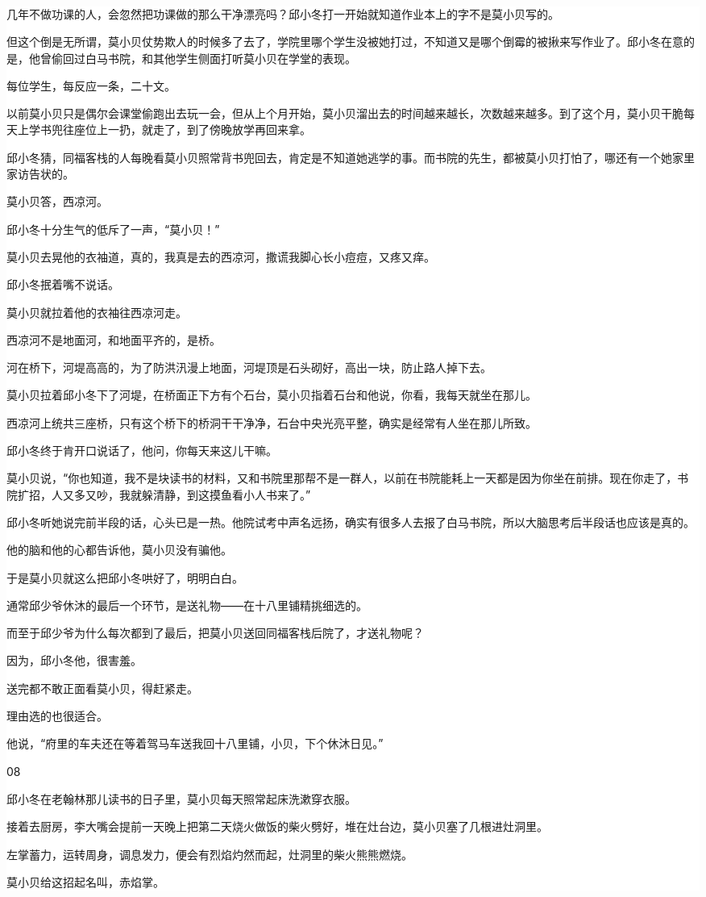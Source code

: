 几年不做功课的人，会忽然把功课做的那么干净漂亮吗？邱小冬打一开始就知道作业本上的字不是莫小贝写的。

但这个倒是无所谓，莫小贝仗势欺人的时候多了去了，学院里哪个学生没被她打过，不知道又是哪个倒霉的被揪来写作业了。邱小冬在意的是，他曾偷回过白马书院，和其他学生侧面打听莫小贝在学堂的表现。

每位学生，每反应一条，二十文。

以前莫小贝只是偶尔会课堂偷跑出去玩一会，但从上个月开始，莫小贝溜出去的时间越来越长，次数越来越多。到了这个月，莫小贝干脆每天上学书兜往座位上一扔，就走了，到了傍晚放学再回来拿。

邱小冬猜，同福客栈的人每晚看莫小贝照常背书兜回去，肯定是不知道她逃学的事。而书院的先生，都被莫小贝打怕了，哪还有一个她家里家访告状的。

莫小贝答，西凉河。

邱小冬十分生气的低斥了一声，“莫小贝！”

莫小贝去晃他的衣袖道，真的，我真是去的西凉河，撒谎我脚心长小痘痘，又疼又痒。

邱小冬抿着嘴不说话。

莫小贝就拉着他的衣袖往西凉河走。

西凉河不是地面河，和地面平齐的，是桥。

河在桥下，河堤高高的，为了防洪汛漫上地面，河堤顶是石头砌好，高出一块，防止路人掉下去。

莫小贝拉着邱小冬下了河堤，在桥面正下方有个石台，莫小贝指着石台和他说，你看，我每天就坐在那儿。

西凉河上统共三座桥，只有这个桥下的桥洞干干净净，石台中央光亮平整，确实是经常有人坐在那儿所致。

邱小冬终于肯开口说话了，他问，你每天来这儿干嘛。

莫小贝说，“你也知道，我不是块读书的材料，又和书院里那帮不是一群人，以前在书院能耗上一天都是因为你坐在前排。现在你走了，书院扩招，人又多又吵，我就躲清静，到这摸鱼看小人书来了。”

邱小冬听她说完前半段的话，心头已是一热。他院试考中声名远扬，确实有很多人去报了白马书院，所以大脑思考后半段话也应该是真的。

他的脑和他的心都告诉他，莫小贝没有骗他。

于是莫小贝就这么把邱小冬哄好了，明明白白。

通常邱少爷休沐的最后一个环节，是送礼物——在十八里铺精挑细选的。

而至于邱少爷为什么每次都到了最后，把莫小贝送回同福客栈后院了，才送礼物呢？

因为，邱小冬他，很害羞。

送完都不敢正面看莫小贝，得赶紧走。

理由选的也很适合。

他说，“府里的车夫还在等着驾马车送我回十八里铺，小贝，下个休沐日见。”





08







邱小冬在老翰林那儿读书的日子里，莫小贝每天照常起床洗漱穿衣服。

接着去厨房，李大嘴会提前一天晚上把第二天烧火做饭的柴火劈好，堆在灶台边，莫小贝塞了几根进灶洞里。

左掌蓄力，运转周身，调息发力，便会有烈焰灼然而起，灶洞里的柴火熊熊燃烧。

莫小贝给这招起名叫，赤焰掌。
